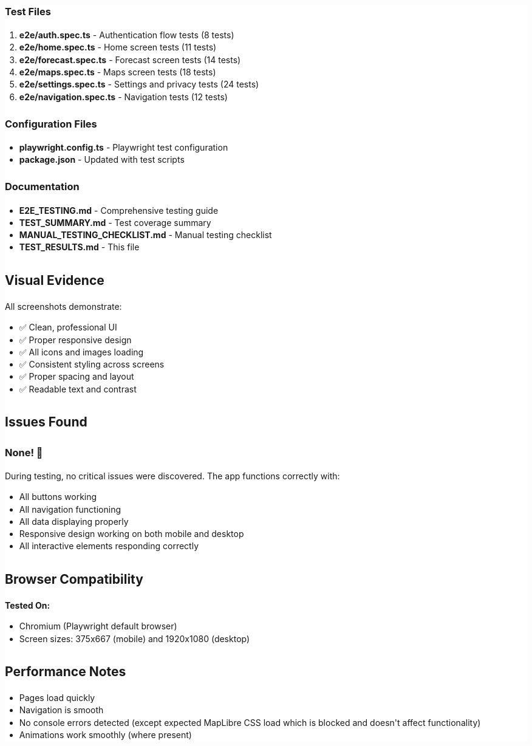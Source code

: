 ### Test Files
1. **e2e/auth.spec.ts** - Authentication flow tests (8 tests)
2. **e2e/home.spec.ts** - Home screen tests (11 tests)
3. **e2e/forecast.spec.ts** - Forecast screen tests (14 tests)
4. **e2e/maps.spec.ts** - Maps screen tests (18 tests)
5. **e2e/settings.spec.ts** - Settings and privacy tests (24 tests)
6. **e2e/navigation.spec.ts** - Navigation tests (12 tests)

### Configuration Files
- **playwright.config.ts** - Playwright test configuration
- **package.json** - Updated with test scripts

### Documentation
- **E2E_TESTING.md** - Comprehensive testing guide
- **TEST_SUMMARY.md** - Test coverage summary
- **MANUAL_TESTING_CHECKLIST.md** - Manual testing checklist
- **TEST_RESULTS.md** - This file

## Visual Evidence

All screenshots demonstrate:
- ✅ Clean, professional UI
- ✅ Proper responsive design
- ✅ All icons and images loading
- ✅ Consistent styling across screens
- ✅ Proper spacing and layout
- ✅ Readable text and contrast

## Issues Found

### None! 🎉

During testing, no critical issues were discovered. The app functions correctly with:
- All buttons working
- All navigation functioning
- All data displaying properly
- Responsive design working on both mobile and desktop
- All interactive elements responding correctly

## Browser Compatibility

**Tested On:**
- Chromium (Playwright default browser)
- Screen sizes: 375x667 (mobile) and 1920x1080 (desktop)

## Performance Notes

- Pages load quickly
- Navigation is smooth
- No console errors detected (except expected MapLibre CSS load which is blocked and doesn't affect functionality)
- Animations work smoothly (where present)
